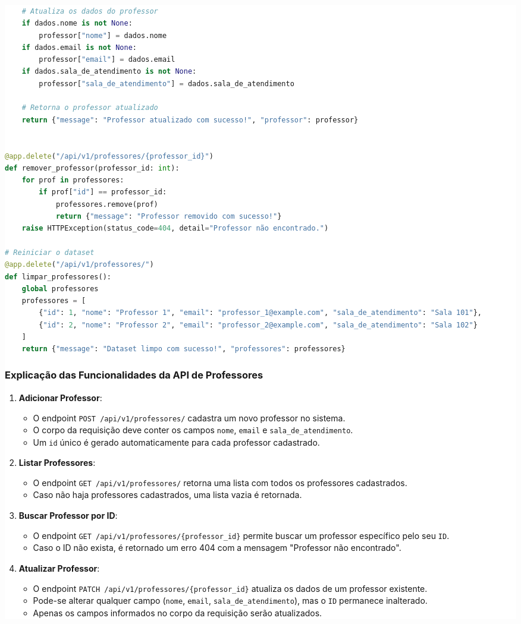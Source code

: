 ```python
    # Atualiza os dados do professor
    if dados.nome is not None:
        professor["nome"] = dados.nome
    if dados.email is not None:
        professor["email"] = dados.email
    if dados.sala_de_atendimento is not None:
        professor["sala_de_atendimento"] = dados.sala_de_atendimento

    # Retorna o professor atualizado    
    return {"message": "Professor atualizado com sucesso!", "professor": professor}


@app.delete("/api/v1/professores/{professor_id}")
def remover_professor(professor_id: int):
    for prof in professores:
        if prof["id"] == professor_id:
            professores.remove(prof)
            return {"message": "Professor removido com sucesso!"}
    raise HTTPException(status_code=404, detail="Professor não encontrado.")

# Reiniciar o dataset
@app.delete("/api/v1/professores/")
def limpar_professores():
    global professores
    professores = [
        {"id": 1, "nome": "Professor 1", "email": "professor_1@example.com", "sala_de_atendimento": "Sala 101"},
        {"id": 2, "nome": "Professor 2", "email": "professor_2@example.com", "sala_de_atendimento": "Sala 102"}
    ]
    return {"message": "Dataset limpo com sucesso!", "professores": professores}
```

### Explicação das Funcionalidades da API de Professores

1. **Adicionar Professor**:
   - O endpoint `POST /api/v1/professores/` cadastra um novo professor no sistema.
   - O corpo da requisição deve conter os campos `nome`, `email` e `sala_de_atendimento`.
   - Um `id` único é gerado automaticamente para cada professor cadastrado.

2. **Listar Professores**:
   - O endpoint `GET /api/v1/professores/` retorna uma lista com todos os professores cadastrados.
   - Caso não haja professores cadastrados, uma lista vazia é retornada.

3. **Buscar Professor por ID**:
   - O endpoint `GET /api/v1/professores/{professor_id}` permite buscar um professor específico pelo seu `ID`.
   - Caso o ID não exista, é retornado um erro 404 com a mensagem "Professor não encontrado".

4. **Atualizar Professor**: 
   - O endpoint `PATCH /api/v1/professores/{professor_id}` atualiza os dados de um professor existente.
   - Pode-se alterar qualquer campo (`nome`, `email`, `sala_de_atendimento`), mas o `ID` permanece inalterado.
   - Apenas os campos informados no corpo da requisição serão atualizados.
